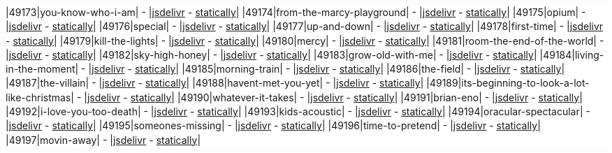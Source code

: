 |49173|you-know-who-i-am| - |[jsdelivr](https://cdn.jsdelivr.net/gh/dbchord/c2-3-6/45001-50000/49001-49500/you-know-who-i-am.png) - [statically](https://cdn.statically.io/gh/dbchord/c2-3-6/i/45001-50000/49001-49500/you-know-who-i-am.png)|
|49174|from-the-marcy-playground| - |[jsdelivr](https://cdn.jsdelivr.net/gh/dbchord/c2-3-6/45001-50000/49001-49500/from-the-marcy-playground.png) - [statically](https://cdn.statically.io/gh/dbchord/c2-3-6/i/45001-50000/49001-49500/from-the-marcy-playground.png)|
|49175|opium| - |[jsdelivr](https://cdn.jsdelivr.net/gh/dbchord/c2-3-6/45001-50000/49001-49500/opium.png) - [statically](https://cdn.statically.io/gh/dbchord/c2-3-6/i/45001-50000/49001-49500/opium.png)|
|49176|special| - |[jsdelivr](https://cdn.jsdelivr.net/gh/dbchord/c2-3-6/45001-50000/49001-49500/special.png) - [statically](https://cdn.statically.io/gh/dbchord/c2-3-6/i/45001-50000/49001-49500/special.png)|
|49177|up-and-down| - |[jsdelivr](https://cdn.jsdelivr.net/gh/dbchord/c2-3-6/45001-50000/49001-49500/up-and-down.png) - [statically](https://cdn.statically.io/gh/dbchord/c2-3-6/i/45001-50000/49001-49500/up-and-down.png)|
|49178|first-time| - |[jsdelivr](https://cdn.jsdelivr.net/gh/dbchord/c2-3-6/45001-50000/49001-49500/first-time.png) - [statically](https://cdn.statically.io/gh/dbchord/c2-3-6/i/45001-50000/49001-49500/first-time.png)|
|49179|kill-the-lights| - |[jsdelivr](https://cdn.jsdelivr.net/gh/dbchord/c2-3-6/45001-50000/49001-49500/kill-the-lights.png) - [statically](https://cdn.statically.io/gh/dbchord/c2-3-6/i/45001-50000/49001-49500/kill-the-lights.png)|
|49180|mercy| - |[jsdelivr](https://cdn.jsdelivr.net/gh/dbchord/c2-3-6/45001-50000/49001-49500/mercy.png) - [statically](https://cdn.statically.io/gh/dbchord/c2-3-6/i/45001-50000/49001-49500/mercy.png)|
|49181|room-the-end-of-the-world| - |[jsdelivr](https://cdn.jsdelivr.net/gh/dbchord/c2-3-6/45001-50000/49001-49500/room-the-end-of-the-world.png) - [statically](https://cdn.statically.io/gh/dbchord/c2-3-6/i/45001-50000/49001-49500/room-the-end-of-the-world.png)|
|49182|sky-high-honey| - |[jsdelivr](https://cdn.jsdelivr.net/gh/dbchord/c2-3-6/45001-50000/49001-49500/sky-high-honey.png) - [statically](https://cdn.statically.io/gh/dbchord/c2-3-6/i/45001-50000/49001-49500/sky-high-honey.png)|
|49183|grow-old-with-me| - |[jsdelivr](https://cdn.jsdelivr.net/gh/dbchord/c2-3-6/45001-50000/49001-49500/grow-old-with-me.png) - [statically](https://cdn.statically.io/gh/dbchord/c2-3-6/i/45001-50000/49001-49500/grow-old-with-me.png)|
|49184|living-in-the-moment| - |[jsdelivr](https://cdn.jsdelivr.net/gh/dbchord/c2-3-6/45001-50000/49001-49500/living-in-the-moment.png) - [statically](https://cdn.statically.io/gh/dbchord/c2-3-6/i/45001-50000/49001-49500/living-in-the-moment.png)|
|49185|morning-train| - |[jsdelivr](https://cdn.jsdelivr.net/gh/dbchord/c2-3-6/45001-50000/49001-49500/morning-train.png) - [statically](https://cdn.statically.io/gh/dbchord/c2-3-6/i/45001-50000/49001-49500/morning-train.png)|
|49186|the-field| - |[jsdelivr](https://cdn.jsdelivr.net/gh/dbchord/c2-3-6/45001-50000/49001-49500/the-field.png) - [statically](https://cdn.statically.io/gh/dbchord/c2-3-6/i/45001-50000/49001-49500/the-field.png)|
|49187|the-villain| - |[jsdelivr](https://cdn.jsdelivr.net/gh/dbchord/c2-3-6/45001-50000/49001-49500/the-villain.png) - [statically](https://cdn.statically.io/gh/dbchord/c2-3-6/i/45001-50000/49001-49500/the-villain.png)|
|49188|havent-met-you-yet| - |[jsdelivr](https://cdn.jsdelivr.net/gh/dbchord/c2-3-6/45001-50000/49001-49500/havent-met-you-yet.png) - [statically](https://cdn.statically.io/gh/dbchord/c2-3-6/i/45001-50000/49001-49500/havent-met-you-yet.png)|
|49189|its-beginning-to-look-a-lot-like-christmas| - |[jsdelivr](https://cdn.jsdelivr.net/gh/dbchord/c2-3-6/45001-50000/49001-49500/its-beginning-to-look-a-lot-like-christmas.png) - [statically](https://cdn.statically.io/gh/dbchord/c2-3-6/i/45001-50000/49001-49500/its-beginning-to-look-a-lot-like-christmas.png)|
|49190|whatever-it-takes| - |[jsdelivr](https://cdn.jsdelivr.net/gh/dbchord/c2-3-6/45001-50000/49001-49500/whatever-it-takes.png) - [statically](https://cdn.statically.io/gh/dbchord/c2-3-6/i/45001-50000/49001-49500/whatever-it-takes.png)|
|49191|brian-eno| - |[jsdelivr](https://cdn.jsdelivr.net/gh/dbchord/c2-3-6/45001-50000/49001-49500/brian-eno.png) - [statically](https://cdn.statically.io/gh/dbchord/c2-3-6/i/45001-50000/49001-49500/brian-eno.png)|
|49192|i-love-you-too-death| - |[jsdelivr](https://cdn.jsdelivr.net/gh/dbchord/c2-3-6/45001-50000/49001-49500/i-love-you-too-death.png) - [statically](https://cdn.statically.io/gh/dbchord/c2-3-6/i/45001-50000/49001-49500/i-love-you-too-death.png)|
|49193|kids-acoustic| - |[jsdelivr](https://cdn.jsdelivr.net/gh/dbchord/c2-3-6/45001-50000/49001-49500/kids-acoustic.png) - [statically](https://cdn.statically.io/gh/dbchord/c2-3-6/i/45001-50000/49001-49500/kids-acoustic.png)|
|49194|oracular-spectacular| - |[jsdelivr](https://cdn.jsdelivr.net/gh/dbchord/c2-3-6/45001-50000/49001-49500/oracular-spectacular.png) - [statically](https://cdn.statically.io/gh/dbchord/c2-3-6/i/45001-50000/49001-49500/oracular-spectacular.png)|
|49195|someones-missing| - |[jsdelivr](https://cdn.jsdelivr.net/gh/dbchord/c2-3-6/45001-50000/49001-49500/someones-missing.png) - [statically](https://cdn.statically.io/gh/dbchord/c2-3-6/i/45001-50000/49001-49500/someones-missing.png)|
|49196|time-to-pretend| - |[jsdelivr](https://cdn.jsdelivr.net/gh/dbchord/c2-3-6/45001-50000/49001-49500/time-to-pretend.png) - [statically](https://cdn.statically.io/gh/dbchord/c2-3-6/i/45001-50000/49001-49500/time-to-pretend.png)|
|49197|movin-away| - |[jsdelivr](https://cdn.jsdelivr.net/gh/dbchord/c2-3-6/45001-50000/49001-49500/movin-away.png) - [statically](https://cdn.statically.io/gh/dbchord/c2-3-6/i/45001-50000/49001-49500/movin-away.png)|